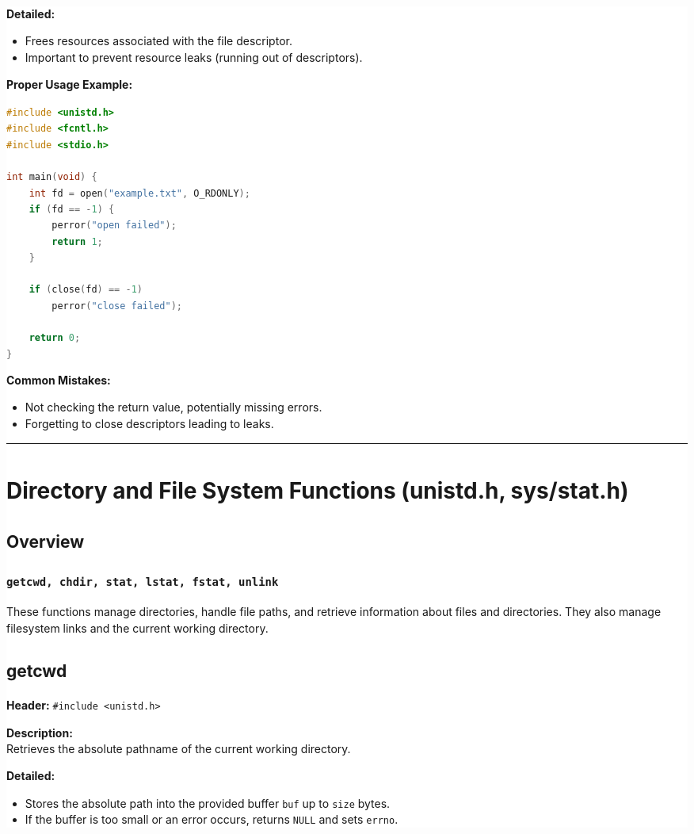 **Detailed:**
- Frees resources associated with the file descriptor.
- Important to prevent resource leaks (running out of descriptors).

**Proper Usage Example:**

```c
#include <unistd.h>
#include <fcntl.h>
#include <stdio.h>

int main(void) {
    int fd = open("example.txt", O_RDONLY);
    if (fd == -1) {
        perror("open failed");
        return 1;
    }
    
    if (close(fd) == -1)
        perror("close failed");

    return 0;
}
```

**Common Mistakes:**
- Not checking the return value, potentially missing errors.
- Forgetting to close descriptors leading to leaks.

---

# Directory and File System Functions (unistd.h, sys/stat.h)

## Overview

### `getcwd, chdir, stat, lstat, fstat, unlink`

These functions manage directories, handle file paths, and retrieve information about files and directories. They also manage filesystem links and the current working directory.


## getcwd

**Header:** `#include <unistd.h>`

**Description:**  
Retrieves the absolute pathname of the current working directory.

**Detailed:**
- Stores the absolute path into the provided buffer `buf` up to `size` bytes.
- If the buffer is too small or an error occurs, returns `NULL` and sets `errno`.
